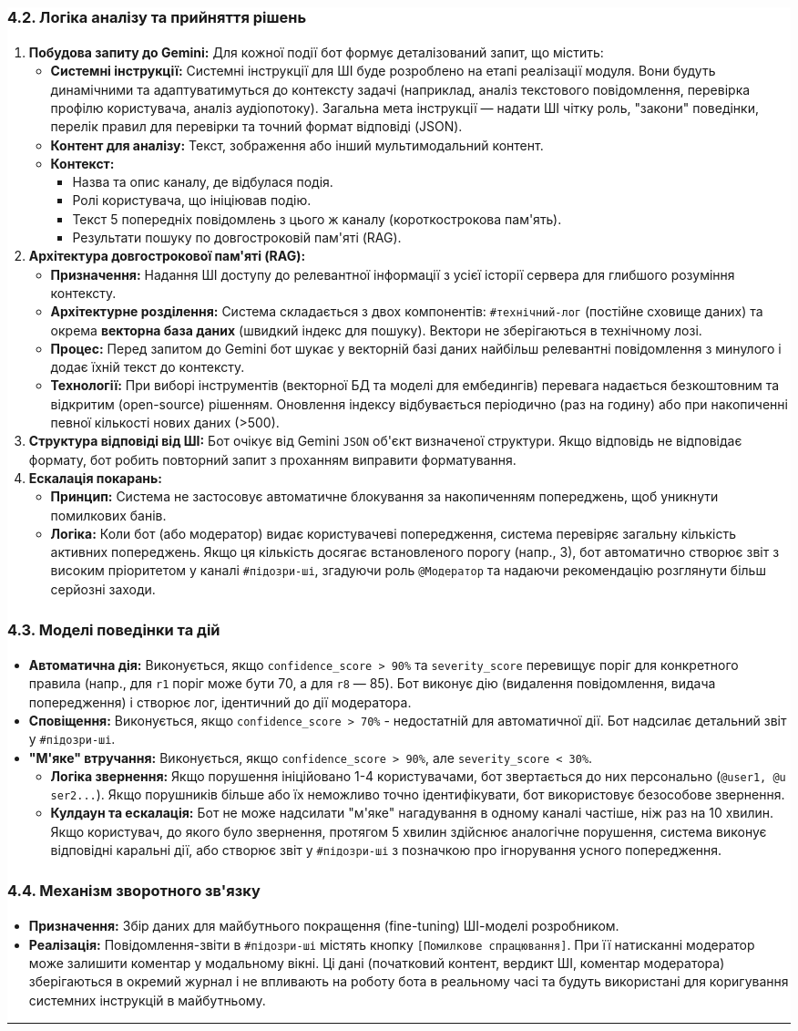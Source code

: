 ### **4.2. Логіка аналізу та прийняття рішень**
1.  **Побудова запиту до Gemini:** Для кожної події бот формує деталізований запит, що містить:
    *   **Системні інструкції:** Системні інструкції для ШІ буде розроблено на етапі реалізації модуля. Вони будуть динамічними та адаптуватимуться до контексту задачі (наприклад, аналіз текстового повідомлення, перевірка профілю користувача, аналіз аудіопотоку). Загальна мета інструкції — надати ШІ чітку роль, "закони" поведінки, перелік правил для перевірки та точний формат відповіді (JSON).
    *   **Контент для аналізу:** Текст, зображення або інший мультимодальний контент.
    *   **Контекст:**
        *   Назва та опис каналу, де відбулася подія.
        *   Ролі користувача, що ініціював подію.
        *   Текст 5 попередніх повідомлень з цього ж каналу (короткострокова пам'ять).
        *   Результати пошуку по довгостроковій пам'яті (RAG).
2.  **Архітектура довгострокової пам'яті (RAG):**
    *   **Призначення:** Надання ШІ доступу до релевантної інформації з усієї історії сервера для глибшого розуміння контексту.
    *   **Архітектурне розділення:** Система складається з двох компонентів: `#технічний-лог` (постійне сховище даних) та окрема **векторна база даних** (швидкий індекс для пошуку). Вектори не зберігаються в технічному лозі.
    *   **Процес:** Перед запитом до Gemini бот шукає у векторній базі даних найбільш релевантні повідомлення з минулого і додає їхній текст до контексту.
    *   **Технології:** При виборі інструментів (векторної БД та моделі для ембедингів) перевага надається безкоштовним та відкритим (open-source) рішенням. Оновлення індексу відбувається періодично (раз на годину) або при накопиченні певної кількості нових даних (>500).
3.  **Структура відповіді від ШІ:** Бот очікує від Gemini `JSON` об'єкт визначеної структури. Якщо відповідь не відповідає формату, бот робить повторний запит з проханням виправити форматування.
4.  **Ескалація покарань:**
    *   **Принцип:** Система не застосовує автоматичне блокування за накопиченням попереджень, щоб уникнути помилкових банів.
    *   **Логіка:** Коли бот (або модератор) видає користувачеві попередження, система перевіряє загальну кількість активних попереджень. Якщо ця кількість досягає встановленого порогу (напр., 3), бот автоматично створює звіт з високим пріоритетом у каналі `#підозри-ші`, згадуючи роль `@Модератор` та надаючи рекомендацію розглянути більш серйозні заходи.

### **4.3. Моделі поведінки та дій**
-   **Автоматична дія:** Виконується, якщо `confidence_score > 90%` та `severity_score` перевищує поріг для конкретного правила (напр., для `r1` поріг може бути 70, а для `r8` — 85). Бот виконує дію (видалення повідомлення, видача попередження) і створює лог, ідентичний до дії модератора.
-   **Сповіщення:** Виконується, якщо `confidence_score > 70%` - недостатній для автоматичної дії. Бот надсилає детальний звіт у `#підозри-ші`.
-   **"М'яке" втручання:** Виконується, якщо `confidence_score > 90%`, але `severity_score < 30%`.
    *   **Логіка звернення:** Якщо порушення ініційовано 1-4 користувачами, бот звертається до них персонально (`@user1, @user2...`). Якщо порушників більше або їх неможливо точно ідентифікувати, бот використовує безособове звернення.
    *   **Кулдаун та ескалація:** Бот не може надсилати "м'яке" нагадування в одному каналі частіше, ніж раз на 10 хвилин. Якщо користувач, до якого було звернення, протягом 5 хвилин здійснює аналогічне порушення, система виконує відповідні каральні дії, або створює звіт у `#підозри-ші` з позначкою про ігнорування усного попередження.

### **4.4. Механізм зворотного зв'язку**
-   **Призначення:** Збір даних для майбутнього покращення (fine-tuning) ШІ-моделі розробником.
-   **Реалізація:** Повідомлення-звіти в `#підозри-ші` містять кнопку `[Помилкове спрацювання]`. При її натисканні модератор може залишити коментар у модальному вікні. Ці дані (початковий контент, вердикт ШІ, коментар модератора) зберігаються в окремий журнал і не впливають на роботу бота в реальному часі та будуть використані для коригування системних інструкцій в майбутньому.

---